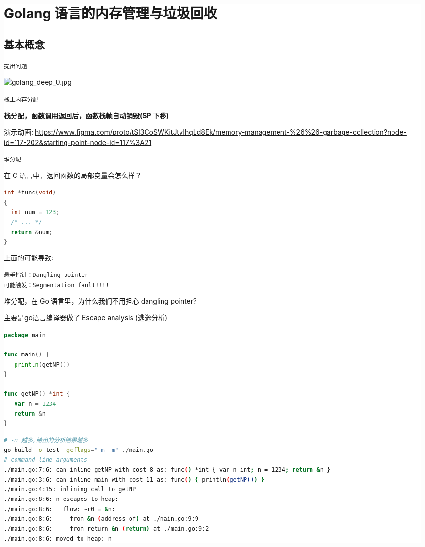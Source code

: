 # Golang 语⾔的内存管理与垃圾回收

## 基本概念

`提出问题`

 ![golang_deep_0.jpg](https://s2.loli.net/2023/06/13/frV7n4zF1NtIpTS.png)

`栈上内存分配`

 **栈分配，函数调⽤返回后，函数栈帧⾃动销毁(SP 下移)**

 演示动画: <https://www.figma.com/proto/tSl3CoSWKitJtvIhqLd8Ek/memory-management-%26%26-garbage-collection?node-id=117-202&starting-point-node-id=117%3A21>

`堆分配`

 在 C 语⾔中，返回函数的局部变量会怎么样？

  ```C
  int *func(void)
  {
    int num = 123;
    /* ... */
    return &num;
  }
  ```

 上面的可能导致: 

    悬垂指针：Dangling pointer
    可能触发：Segmentation fault!!!!

 堆分配，在 Go 语⾔⾥，为什么我们不⽤担⼼ dangling pointer? 

 主要是go语言编译器做了 Escape analysis (逃逸分析)

 ```go
 package main

 func main() {
    println(getNP())
 }
 
 func getNP() *int {
    var n = 1234
    return &n
 }
 ```

 ```bash
 # -m 越多,给出的分析结果越多
 go build -o test -gcflags="-m -m" ./main.go 
 # command-line-arguments
 ./main.go:7:6: can inline getNP with cost 8 as: func() *int { var n int; n = 1234; return &n }
 ./main.go:3:6: can inline main with cost 11 as: func() { println(getNP()) }
 ./main.go:4:15: inlining call to getNP
 ./main.go:8:6: n escapes to heap:
 ./main.go:8:6:   flow: ~r0 = &n:
 ./main.go:8:6:     from &n (address-of) at ./main.go:9:9
 ./main.go:8:6:     from return &n (return) at ./main.go:9:2
 ./main.go:8:6: moved to heap: n
 ```
